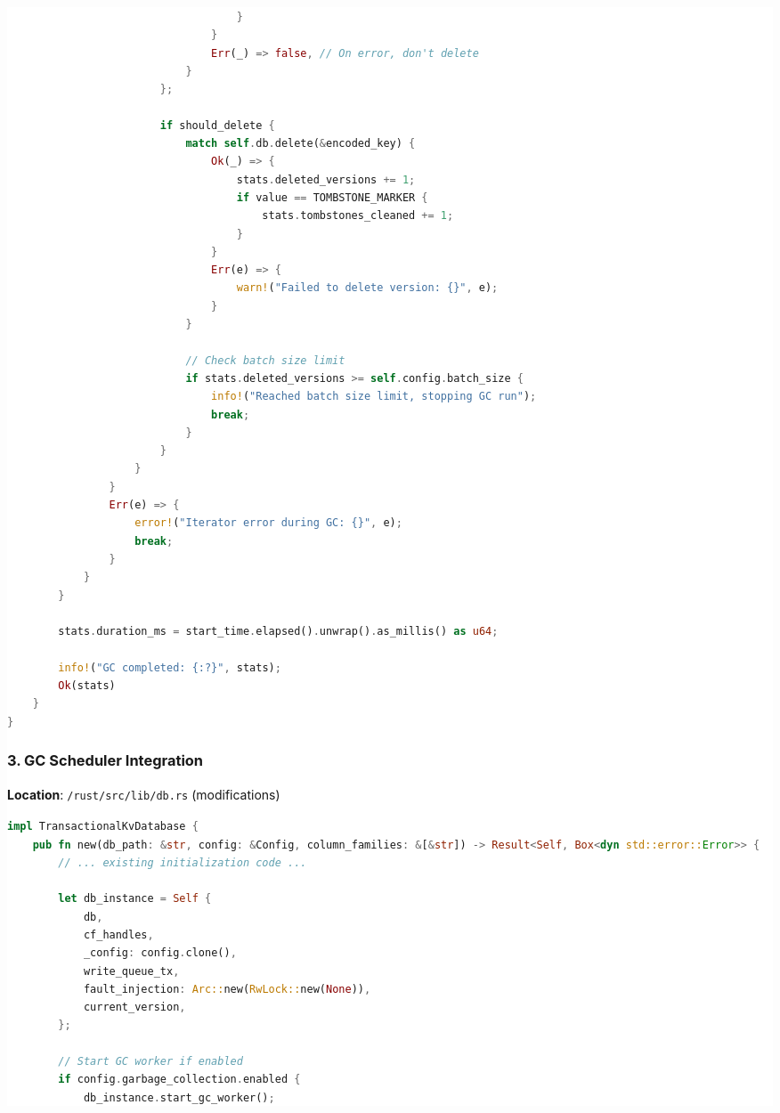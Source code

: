 ```rust
                                    }
                                }
                                Err(_) => false, // On error, don't delete
                            }
                        };

                        if should_delete {
                            match self.db.delete(&encoded_key) {
                                Ok(_) => {
                                    stats.deleted_versions += 1;
                                    if value == TOMBSTONE_MARKER {
                                        stats.tombstones_cleaned += 1;
                                    }
                                }
                                Err(e) => {
                                    warn!("Failed to delete version: {}", e);
                                }
                            }

                            // Check batch size limit
                            if stats.deleted_versions >= self.config.batch_size {
                                info!("Reached batch size limit, stopping GC run");
                                break;
                            }
                        }
                    }
                }
                Err(e) => {
                    error!("Iterator error during GC: {}", e);
                    break;
                }
            }
        }

        stats.duration_ms = start_time.elapsed().unwrap().as_millis() as u64;

        info!("GC completed: {:?}", stats);
        Ok(stats)
    }
}
```

### 3. GC Scheduler Integration

**Location**: `/rust/src/lib/db.rs` (modifications)

```rust
impl TransactionalKvDatabase {
    pub fn new(db_path: &str, config: &Config, column_families: &[&str]) -> Result<Self, Box<dyn std::error::Error>> {
        // ... existing initialization code ...

        let db_instance = Self {
            db,
            cf_handles,
            _config: config.clone(),
            write_queue_tx,
            fault_injection: Arc::new(RwLock::new(None)),
            current_version,
        };

        // Start GC worker if enabled
        if config.garbage_collection.enabled {
            db_instance.start_gc_worker();
```
